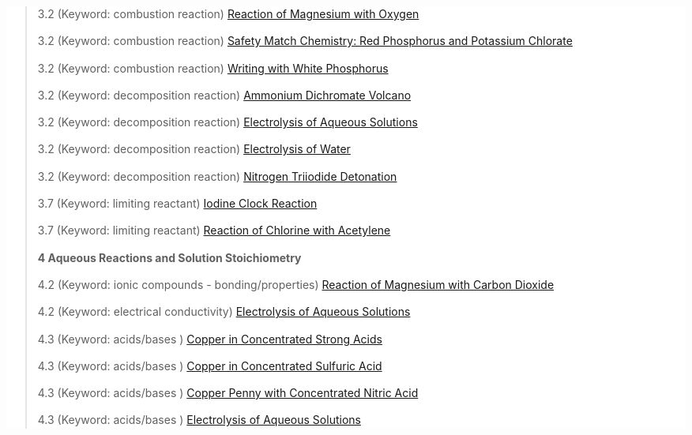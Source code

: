 >  3.2 (Keyword: combustion reaction)
>  [Reaction of Magnesium with Oxygen](../MAIN/MAGAIR/PAGE1.HTM) 
>   
> 
>  3.2 (Keyword: combustion reaction)
>  [Safety Match Chemistry: Red Phosphorus and Potassium Chlorate](../MAIN/MATCHES/PAGE1.HTM) 
>   
> 
>  3.2 (Keyword: combustion reaction)
>  [Writing with White Phosphorus](../MAIN/PHOSPHO/PAGE1.HTM) 
>   
> 
>  3.2 (Keyword: decomposition reaction)
>  [Ammonium Dichromate Volcano](../MAIN/VOLCANO/PAGE1.HTM) 
>   
> 
>  3.2 (Keyword: decomposition reaction)
>  [Electrolysis of Aqueous Solutions](../MAIN/ELECSOL/PAGE1.HTM) 
>   
> 
>  3.2 (Keyword: decomposition reaction)
>  [Electrolysis of Water](../MAIN/ELECH20/PAGE1.HTM) 
>   
> 
>  3.2 (Keyword: decomposition reaction)
>  [Nitrogen Triiodide Detonation](../MAIN/NITRO3I/PAGE1.HTM) 
>   
> 
>  3.7 (Keyword: limiting reactant)
>  [Iodine Clock Reaction](../MAIN/CLOCKRX/PAGE1.HTM) 
>   
> 
>  3.7 (Keyword: limiting reactant)
>  [Reaction of Chlorine with Acetylene](../MAIN/CLACET/PAGE1.HTM) 
>   
> 
> 
> **4 Aqueous Reactions and Solution Stoichiometry** 
>   
> 
> 
>  4.2 (Keyword: ionic compounds - bonding/properties)
>  [Reaction of Magnesium with Carbon Dioxide](../MAIN/MAGCO2/PAGE1.HTM) 
>   
> 
>  4.2 (Keyword: electrical conductivity)
>  [Electrolysis of Aqueous Solutions](../MAIN/ELECSOL/PAGE1.HTM) 
>   
> 
>  4.3 (Keyword: acids/bases )
>  [Copper in Concentrated Strong Acids](../MAIN/CUNACID/PAGE1.HTM) 
>   
> 
>  4.3 (Keyword: acids/bases )
>  [Copper in Concentrated Sulfuric Acid](../MAIN/CUNASID/PAGE1.HTM) 
>   
> 
>  4.3 (Keyword: acids/bases )
>  [Copper Penny with Concentrated Nitric Acid](../MAIN/PENITRA/PAGE1.HTM) 
>   
> 
>  4.3 (Keyword: acids/bases )
>  [Electrolysis of Aqueous Solutions](../MAIN/ELECSOL/PAGE1.HTM) 
>   
